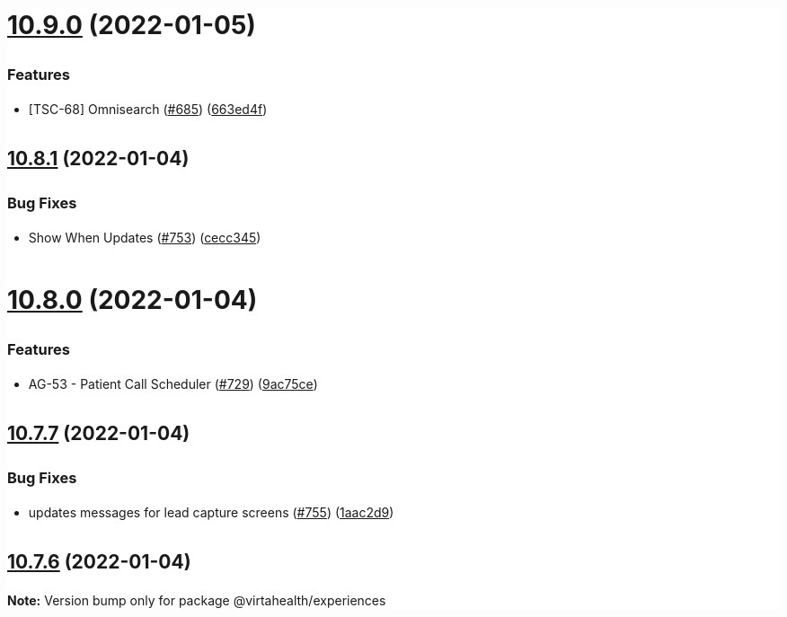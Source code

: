 

# [10.9.0](https://github.com/VirtaHealth/atlas/compare/v10.8.1...v10.9.0) (2022-01-05)


### Features

* [TSC-68] Omnisearch ([#685](https://github.com/VirtaHealth/atlas/issues/685)) ([663ed4f](https://github.com/VirtaHealth/atlas/commit/663ed4f3dc3d59d0c86c314beb584a2bb64ddc09))





## [10.8.1](https://github.com/VirtaHealth/atlas/compare/v10.8.0...v10.8.1) (2022-01-04)


### Bug Fixes

* Show When Updates ([#753](https://github.com/VirtaHealth/atlas/issues/753)) ([cecc345](https://github.com/VirtaHealth/atlas/commit/cecc3453d131e84db2b6545f808eda2dc17bdb22))





# [10.8.0](https://github.com/VirtaHealth/atlas/compare/v10.7.7...v10.8.0) (2022-01-04)


### Features

* AG-53 - Patient Call Scheduler ([#729](https://github.com/VirtaHealth/atlas/issues/729)) ([9ac75ce](https://github.com/VirtaHealth/atlas/commit/9ac75ce9c21958a26c2d2ced653fcfb17362fee0))





## [10.7.7](https://github.com/VirtaHealth/atlas/compare/v10.7.6...v10.7.7) (2022-01-04)


### Bug Fixes

* updates messages for lead capture screens ([#755](https://github.com/VirtaHealth/atlas/issues/755)) ([1aac2d9](https://github.com/VirtaHealth/atlas/commit/1aac2d99ab6effbe132d65e114586e4d4812b527))





## [10.7.6](https://github.com/VirtaHealth/atlas/compare/v10.7.5...v10.7.6) (2022-01-04)

**Note:** Version bump only for package @virtahealth/experiences
